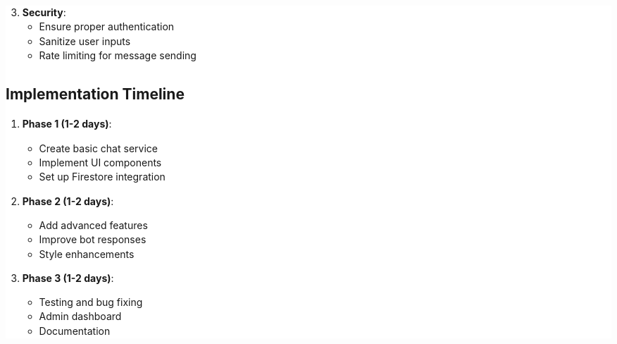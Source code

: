 3. **Security**:
   - Ensure proper authentication
   - Sanitize user inputs
   - Rate limiting for message sending

## Implementation Timeline

1. **Phase 1 (1-2 days)**:
   - Create basic chat service
   - Implement UI components
   - Set up Firestore integration

2. **Phase 2 (1-2 days)**:
   - Add advanced features
   - Improve bot responses
   - Style enhancements

3. **Phase 3 (1-2 days)**:
   - Testing and bug fixing
   - Admin dashboard
   - Documentation
